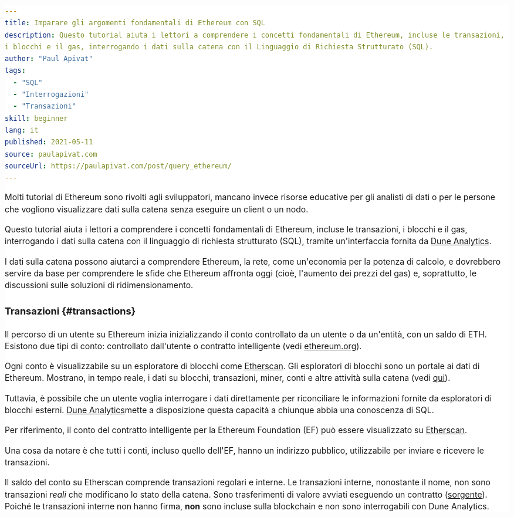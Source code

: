 ```yaml
---
title: Imparare gli argomenti fondamentali di Ethereum con SQL
description: Questo tutorial aiuta i lettori a comprendere i concetti fondamentali di Ethereum, incluse le transazioni, i blocchi e il gas, interrogando i dati sulla catena con il Linguaggio di Richiesta Strutturato (SQL).
author: "Paul Apivat"
tags:
  - "SQL"
  - "Interrogazioni"
  - "Transazioni"
skill: beginner
lang: it
published: 2021-05-11
source: paulapivat.com
sourceUrl: https://paulapivat.com/post/query_ethereum/
---
```


Molti tutorial di Ethereum sono rivolti agli sviluppatori, mancano invece risorse educative per gli analisti di dati o per le persone che vogliono visualizzare dati sulla catena senza eseguire un client o un nodo.

Questo tutorial aiuta i lettori a comprendere i concetti fondamentali di Ethereum, incluse le transazioni, i blocchi e il gas, interrogando i dati sulla catena con il linguaggio di richiesta strutturato (SQL), tramite un'interfaccia fornita da [Dune Analytics](https://dune.xyz/home).

I dati sulla catena possono aiutarci a comprendere Ethereum, la rete, come un'economia per la potenza di calcolo, e dovrebbero servire da base per comprendere le sfide che Ethereum affronta oggi (cioè, l'aumento dei prezzi del gas) e, soprattutto, le discussioni sulle soluzioni di ridimensionamento.

### Transazioni {#transactions}

Il percorso di un utente su Ethereum inizia inizializzando il conto controllato da un utente o da un'entità, con un saldo di ETH. Esistono due tipi di conto: controllato dall'utente o contratto intelligente (vedi [ethereum.org](/developers/docs/accounts/)).

Ogni conto è visualizzabile su un esploratore di blocchi come [Etherscan](https://etherscan.io/). Gli esploratori di blocchi sono un portale ai dati di Ethereum. Mostrano, in tempo reale, i dati su blocchi, transazioni, miner, conti e altre attività sulla catena (vedi [qui](/developers/docs/data-and-analytics/block-explorers/)).

Tuttavia, è possibile che un utente voglia interrogare i dati direttamente per riconciliare le informazioni fornite da esploratori di blocchi esterni. [Dune Analytics](https://duneanalytics.com/)mette a disposizione questa capacità a chiunque abbia una conoscenza di SQL.

Per riferimento, il conto del contratto intelligente per la Ethereum Foundation (EF) può essere visualizzato su [Etherscan](https://etherscan.io/address/0xde0b295669a9fd93d5f28d9ec85e40f4cb697bae).

Una cosa da notare è che tutti i conti, incluso quello dell'EF, hanno un indirizzo pubblico, utilizzabile per inviare e ricevere le transazioni.

Il saldo del conto su Etherscan comprende transazioni regolari e interne. Le transazioni interne, nonostante il nome, non sono transazioni _reali_ che modificano lo stato della catena. Sono trasferimenti di valore avviati eseguendo un contratto ([sorgente](https://ethereum.stackexchange.com/questions/3417/how-to-get-contract-internal-transactions)). Poiché le transazioni interne non hanno firma, **non** sono incluse sulla blockchain e non sono interrogabili con Dune Analytics.
